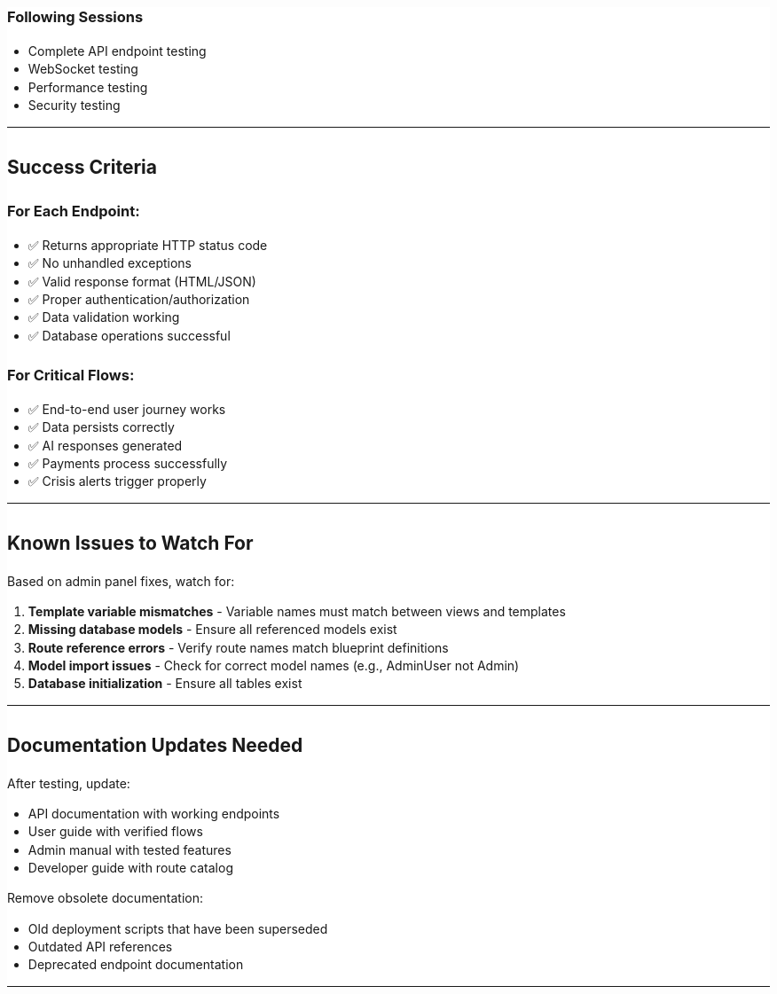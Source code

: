 ### Following Sessions
- Complete API endpoint testing
- WebSocket testing
- Performance testing
- Security testing

---

## Success Criteria

### For Each Endpoint:
- ✅ Returns appropriate HTTP status code
- ✅ No unhandled exceptions
- ✅ Valid response format (HTML/JSON)
- ✅ Proper authentication/authorization
- ✅ Data validation working
- ✅ Database operations successful

### For Critical Flows:
- ✅ End-to-end user journey works
- ✅ Data persists correctly
- ✅ AI responses generated
- ✅ Payments process successfully
- ✅ Crisis alerts trigger properly

---

## Known Issues to Watch For

Based on admin panel fixes, watch for:
1. **Template variable mismatches** - Variable names must match between views and templates
2. **Missing database models** - Ensure all referenced models exist
3. **Route reference errors** - Verify route names match blueprint definitions
4. **Model import issues** - Check for correct model names (e.g., AdminUser not Admin)
5. **Database initialization** - Ensure all tables exist

---

## Documentation Updates Needed

After testing, update:
- API documentation with working endpoints
- User guide with verified flows
- Admin manual with tested features
- Developer guide with route catalog

Remove obsolete documentation:
- Old deployment scripts that have been superseded
- Outdated API references
- Deprecated endpoint documentation

---